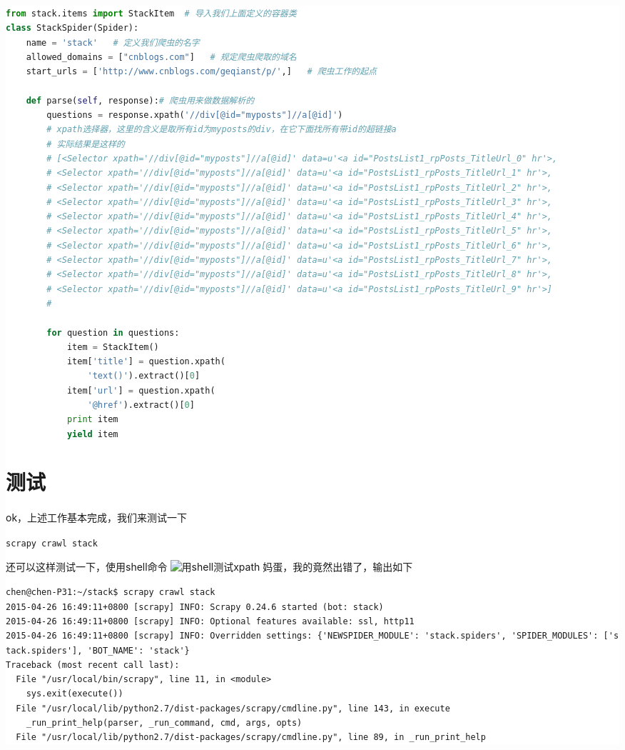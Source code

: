 ```python
from stack.items import StackItem  # 导入我们上面定义的容器类
class StackSpider(Spider):
    name = 'stack'   # 定义我们爬虫的名字
    allowed_domains = ["cnblogs.com"]   # 规定爬虫爬取的域名
    start_urls = ['http://www.cnblogs.com/geqianst/p/',]   # 爬虫工作的起点

    def parse(self, response):# 爬虫用来做数据解析的
        questions = response.xpath('//div[@id="myposts"]//a[@id]')
        # xpath选择器，这里的含义是取所有id为myposts的div，在它下面找所有带id的超链接a
        # 实际结果是这样的
        # [<Selector xpath='//div[@id="myposts"]//a[@id]' data=u'<a id="PostsList1_rpPosts_TitleUrl_0" hr'>,
        # <Selector xpath='//div[@id="myposts"]//a[@id]' data=u'<a id="PostsList1_rpPosts_TitleUrl_1" hr'>,
        # <Selector xpath='//div[@id="myposts"]//a[@id]' data=u'<a id="PostsList1_rpPosts_TitleUrl_2" hr'>,
        # <Selector xpath='//div[@id="myposts"]//a[@id]' data=u'<a id="PostsList1_rpPosts_TitleUrl_3" hr'>,
        # <Selector xpath='//div[@id="myposts"]//a[@id]' data=u'<a id="PostsList1_rpPosts_TitleUrl_4" hr'>,
        # <Selector xpath='//div[@id="myposts"]//a[@id]' data=u'<a id="PostsList1_rpPosts_TitleUrl_5" hr'>,
        # <Selector xpath='//div[@id="myposts"]//a[@id]' data=u'<a id="PostsList1_rpPosts_TitleUrl_6" hr'>,
        # <Selector xpath='//div[@id="myposts"]//a[@id]' data=u'<a id="PostsList1_rpPosts_TitleUrl_7" hr'>,
        # <Selector xpath='//div[@id="myposts"]//a[@id]' data=u'<a id="PostsList1_rpPosts_TitleUrl_8" hr'>,
        # <Selector xpath='//div[@id="myposts"]//a[@id]' data=u'<a id="PostsList1_rpPosts_TitleUrl_9" hr'>]
        #

        for question in questions:
            item = StackItem()
            item['title'] = question.xpath(
                'text()').extract()[0]
            item['url'] = question.xpath(
                '@href').extract()[0]
            print item
            yield item
```
# 测试
ok，上述工作基本完成，我们来测试一下
```bash
scrapy crawl stack
```
还可以这样测试一下，使用shell命令
![用shell测试xpath](https://ww4.sinaimg.cn/large/692869a3gw1erjvd7qeqdj213z0j9h2h.jpg)
妈蛋，我的竟然出错了，输出如下
```
chen@chen-P31:~/stack$ scrapy crawl stack
2015-04-26 16:49:11+0800 [scrapy] INFO: Scrapy 0.24.6 started (bot: stack)
2015-04-26 16:49:11+0800 [scrapy] INFO: Optional features available: ssl, http11
2015-04-26 16:49:11+0800 [scrapy] INFO: Overridden settings: {'NEWSPIDER_MODULE': 'stack.spiders', 'SPIDER_MODULES': ['stack.spiders'], 'BOT_NAME': 'stack'}
Traceback (most recent call last):
  File "/usr/local/bin/scrapy", line 11, in <module>
    sys.exit(execute())
  File "/usr/local/lib/python2.7/dist-packages/scrapy/cmdline.py", line 143, in execute
    _run_print_help(parser, _run_command, cmd, args, opts)
  File "/usr/local/lib/python2.7/dist-packages/scrapy/cmdline.py", line 89, in _run_print_help
```